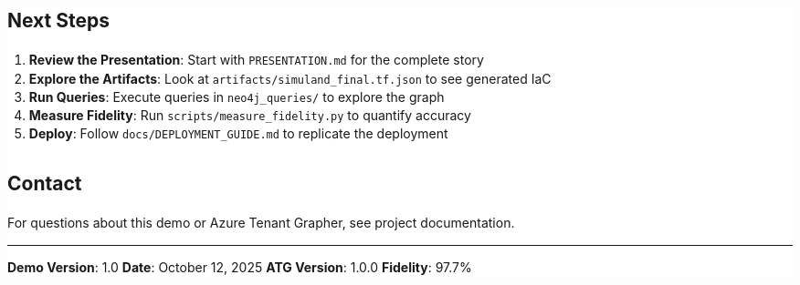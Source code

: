 ## Next Steps

1. **Review the Presentation**: Start with `PRESENTATION.md` for the complete story
2. **Explore the Artifacts**: Look at `artifacts/simuland_final.tf.json` to see generated IaC
3. **Run Queries**: Execute queries in `neo4j_queries/` to explore the graph
4. **Measure Fidelity**: Run `scripts/measure_fidelity.py` to quantify accuracy
5. **Deploy**: Follow `docs/DEPLOYMENT_GUIDE.md` to replicate the deployment

## Contact

For questions about this demo or Azure Tenant Grapher, see project documentation.

---

**Demo Version**: 1.0
**Date**: October 12, 2025
**ATG Version**: 1.0.0
**Fidelity**: 97.7%

